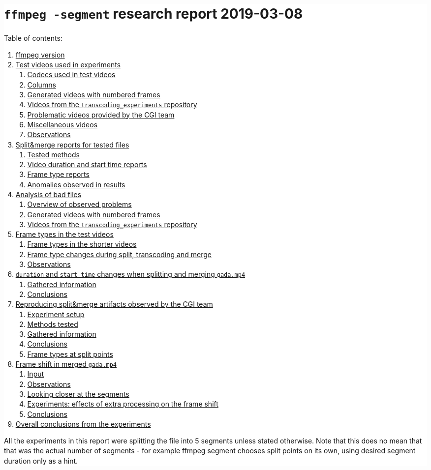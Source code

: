 # `ffmpeg -segment` research report 2019-03-08
Table of contents:

1. [ffmpeg version](#1-ffmpeg-version)
2. [Test videos used in experiments](#2-test-videos-used-in-experiments)
    1. [Codecs used in test videos](#codecs-used-in-test-videos)
    2. [Columns](#columns)
    3. [Generated videos with numbered frames](#generated-videos-with-numbered-frames)
    4. [Videos from the `transcoding_experiments` repository](#videos-from-the-transcoding_experiments-repository)
    5. [Problematic videos provided by the CGI team](#problematic-videos-provided-by-the-cgi-team)
    6. [Miscellaneous videos](#miscellaneous-videos)
    7. [Observations](#observations)
3. [Split&merge reports for tested files](#3-splitmerge-reports-for-tested-files)
    1. [Tested methods](#tested-methods)
    2. [Video duration and start time reports](#video-duration-and-start-time-reports)
    3. [Frame type reports](#frame-type-reports)
    4. [Anomalies observed in results](#anomalies-observed-in-results)
4. [Analysis of bad files](#4-analysis-of-bad-files)
    1. [Overview of observed problems](#overview-of-observed-problems)
    2. [Generated videos with numbered frames](#generated-videos-with-numbered-frames-1)
    3. [Videos from the `transcoding_experiments` repository](#videos-from-the-transcoding_experiments-repository-1)
5. [Frame types in the test videos](#5-frame-types-in-the-test-videos)
    1. [Frame types in the shorter videos](#frame-types-in-the-shorter-videos)
    2. [Frame type changes during split, transcoding and merge](#frame-type-changes-during-split-transcoding-and-merge)
    3. [Observations](#observations-1)
6. [`duration` and `start_time` changes when splitting and merging `gada.mp4`](#6-duration-and-start_time-changes-when-splitting-and-merging-gadamp4)
    1. [Gathered information](#gathered-information)
    2. [Conclusions](#conclusions)
7. [Reproducing split&merge artifacts observed by the CGI team](#7-reproducing-splitmerge-artifacts-observed-by-the-cgi-team)
    1. [Experiment setup](#experiment-setup)
    2. [Methods tested](#methods-tested)
    3. [Gathered information](#gathered-information-1)
    4. [Conclusions](#conclusions-1)
    5. [Frame types at split points](#frame-types-at-split-points)
8. [Frame shift in merged `gada.mp4`](#8-frame-shift-in-merged-gadamp4)
    1. [Input](#input)
    2. [Observations](#observations-2)
    3. [Looking closer at the segments](#looking-closer-at-the-segments)
    4. [Experiments: effects of extra processing on the frame shift](#experiments-effects-of-extra-processing-on-the-frame-shift)
    5. [Conclusions](#conclusions-2)
9. [Overall conclusions from the experiments](#9-overall-conclusions-from-the-experiments)

All the experiments in this report were splitting the file into 5 segments unless stated otherwise.
Note that this does no mean that that was the actual number of segments - for example ffmpeg segment chooses split points on its own, using desired segment duration only as a hint.

